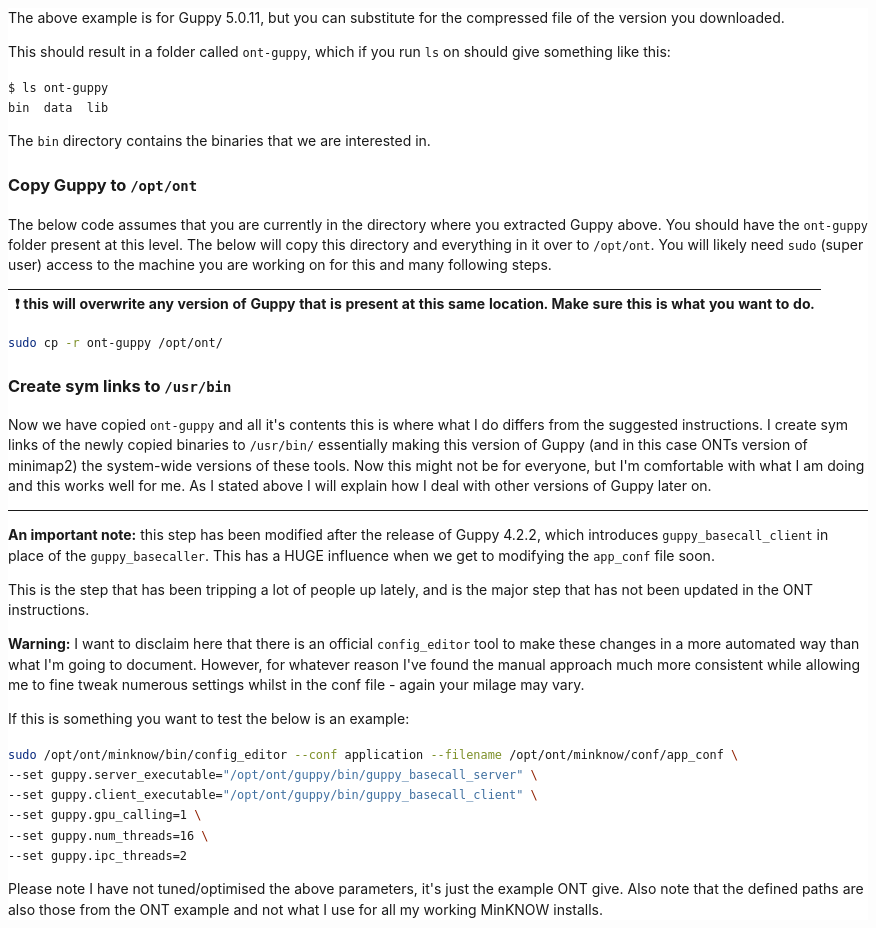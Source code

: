 The above example is for Guppy 5.0.11, but you can substitute for the compressed file of the version you downloaded.

This should result in a folder called `ont-guppy`, which if you run `ls` on should give something like this:

```sh
$ ls ont-guppy
bin  data  lib
```

The `bin` directory contains the binaries that we are interested in.

### Copy Guppy to `/opt/ont`

The below code assumes that you are currently in the directory where you extracted Guppy above. You should have the `ont-guppy` folder present at this level. The below will copy this directory and everything in it over to `/opt/ont`. You will likely need `sudo` (super user) access to the machine you are working on for this and many following steps.

|:exclamation: this will overwrite any version of Guppy that is present at this same location. Make sure this is what you want to do.|
|-------------------|

```sh
sudo cp -r ont-guppy /opt/ont/
```

### Create sym links to `/usr/bin`

Now we have copied `ont-guppy` and all it's contents this is where what I do differs from the suggested instructions. I create sym links of the newly copied binaries to `/usr/bin/` essentially making this version of Guppy (and in this case ONTs version of minimap2) the system-wide versions of these tools. Now this might not be for everyone, but I'm comfortable with what I am doing and this works well for me. As I stated above I will explain how I deal with other versions of Guppy later on.

-----

**An important note:** this step has been modified after the release of Guppy 4.2.2, which introduces `guppy_basecall_client` in place of the `guppy_basecaller`. This has a HUGE influence when we get to modifying the `app_conf` file soon.

This is the step that has been tripping a lot of people up lately, and is the major step that has not been updated in the ONT instructions.

**Warning:** I want to disclaim here that there is an official `config_editor` tool to make these changes in a more automated way than what I'm going to document. However, for whatever reason I've found the manual approach much more consistent while allowing me to fine tweak numerous settings whilst in the conf file - again your milage may vary.

If this is something you want to test the below is an example:

```sh
sudo /opt/ont/minknow/bin/config_editor --conf application --filename /opt/ont/minknow/conf/app_conf \
--set guppy.server_executable="/opt/ont/guppy/bin/guppy_basecall_server" \
--set guppy.client_executable="/opt/ont/guppy/bin/guppy_basecall_client" \
--set guppy.gpu_calling=1 \
--set guppy.num_threads=16 \
--set guppy.ipc_threads=2
```
Please note I have not tuned/optimised the above parameters, it's just the example ONT give. Also note that the defined paths are also those from the ONT example and not what I use for all my working MinKNOW installs.
